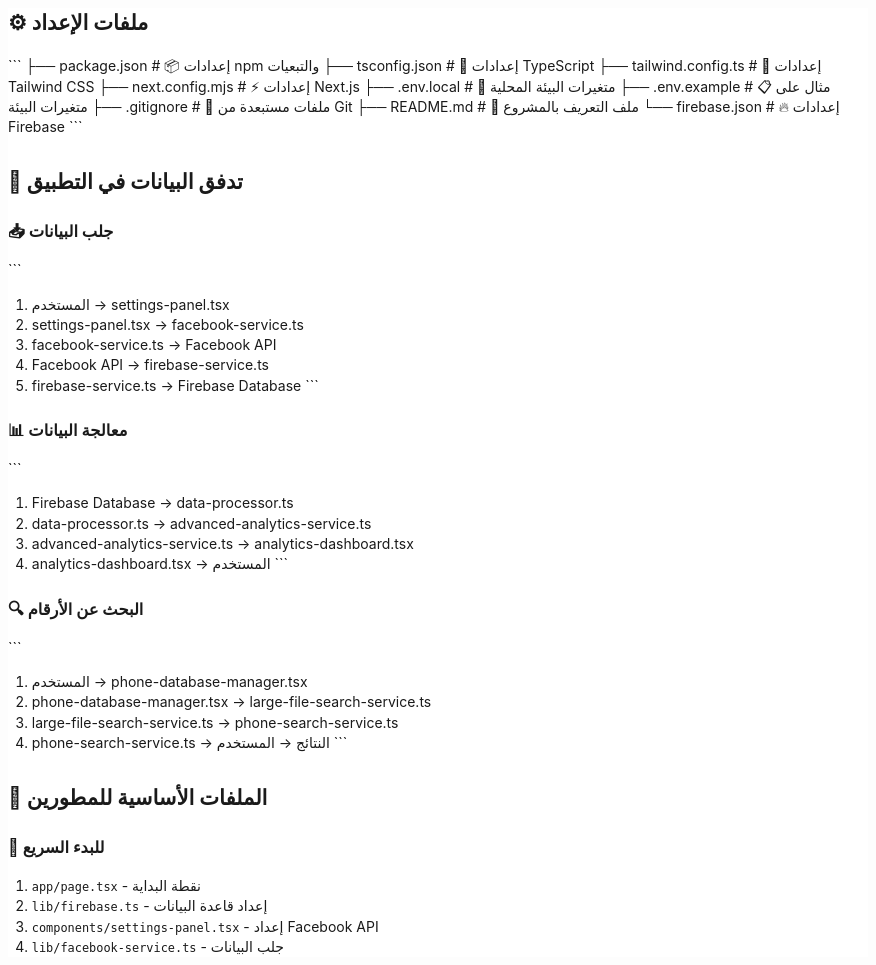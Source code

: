 ## ⚙️ ملفات الإعداد

\`\`\`
├── package.json                     # 📦 إعدادات npm والتبعيات
├── tsconfig.json                    # 📝 إعدادات TypeScript
├── tailwind.config.ts               # 🎨 إعدادات Tailwind CSS
├── next.config.mjs                  # ⚡ إعدادات Next.js
├── .env.local                       # 🔐 متغيرات البيئة المحلية
├── .env.example                     # 📋 مثال على متغيرات البيئة
├── .gitignore                       # 🚫 ملفات مستبعدة من Git
├── README.md                        # 📖 ملف التعريف بالمشروع
└── firebase.json                    # 🔥 إعدادات Firebase
\`\`\`

## 🔄 تدفق البيانات في التطبيق

### 📥 جلب البيانات
\`\`\`
1. المستخدم → settings-panel.tsx
2. settings-panel.tsx → facebook-service.ts
3. facebook-service.ts → Facebook API
4. Facebook API → firebase-service.ts
5. firebase-service.ts → Firebase Database
\`\`\`

### 📊 معالجة البيانات
\`\`\`
1. Firebase Database → data-processor.ts
2. data-processor.ts → advanced-analytics-service.ts
3. advanced-analytics-service.ts → analytics-dashboard.tsx
4. analytics-dashboard.tsx → المستخدم
\`\`\`

### 🔍 البحث عن الأرقام
\`\`\`
1. المستخدم → phone-database-manager.tsx
2. phone-database-manager.tsx → large-file-search-service.ts
3. large-file-search-service.ts → phone-search-service.ts
4. phone-search-service.ts → النتائج → المستخدم
\`\`\`

## 🎯 الملفات الأساسية للمطورين

### 🚀 للبدء السريع
1. `app/page.tsx` - نقطة البداية
2. `lib/firebase.ts` - إعداد قاعدة البيانات
3. `components/settings-panel.tsx` - إعداد Facebook API
4. `lib/facebook-service.ts` - جلب البيانات
